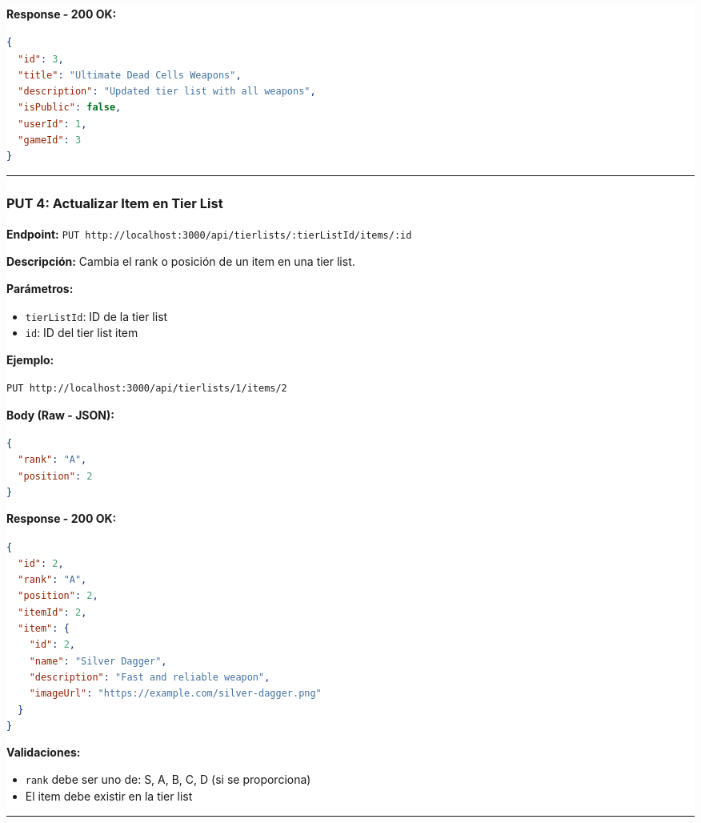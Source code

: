 **Response - 200 OK:**
```json
{
  "id": 3,
  "title": "Ultimate Dead Cells Weapons",
  "description": "Updated tier list with all weapons",
  "isPublic": false,
  "userId": 1,
  "gameId": 3
}
```

---

### PUT 4: Actualizar Item en Tier List

**Endpoint:** `PUT http://localhost:3000/api/tierlists/:tierListId/items/:id`

**Descripción:** Cambia el rank o posición de un item en una tier list.

**Parámetros:**
- `tierListId`: ID de la tier list
- `id`: ID del tier list item

**Ejemplo:**
```
PUT http://localhost:3000/api/tierlists/1/items/2
```

**Body (Raw - JSON):**
```json
{
  "rank": "A",
  "position": 2
}
```

**Response - 200 OK:**
```json
{
  "id": 2,
  "rank": "A",
  "position": 2,
  "itemId": 2,
  "item": {
    "id": 2,
    "name": "Silver Dagger",
    "description": "Fast and reliable weapon",
    "imageUrl": "https://example.com/silver-dagger.png"
  }
}
```

**Validaciones:**
- `rank` debe ser uno de: S, A, B, C, D (si se proporciona)
- El item debe existir en la tier list

---